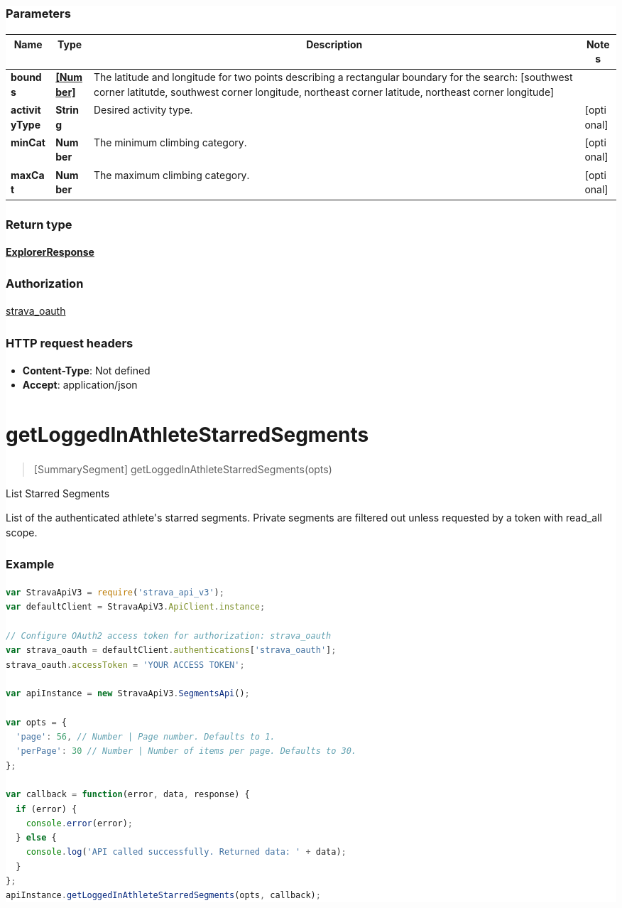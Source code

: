 ### Parameters

Name | Type | Description  | Notes
------------- | ------------- | ------------- | -------------
 **bounds** | [**[Number]**](Number.md)| The latitude and longitude for two points describing a rectangular boundary for the search: [southwest corner latitutde, southwest corner longitude, northeast corner latitude, northeast corner longitude] | 
 **activityType** | **String**| Desired activity type. | [optional] 
 **minCat** | **Number**| The minimum climbing category. | [optional] 
 **maxCat** | **Number**| The maximum climbing category. | [optional] 

### Return type

[**ExplorerResponse**](ExplorerResponse.md)

### Authorization

[strava_oauth](../README.md#strava_oauth)

### HTTP request headers

 - **Content-Type**: Not defined
 - **Accept**: application/json

<a name="getLoggedInAthleteStarredSegments"></a>
# **getLoggedInAthleteStarredSegments**
> [SummarySegment] getLoggedInAthleteStarredSegments(opts)

List Starred Segments

List of the authenticated athlete's starred segments. Private segments are filtered out unless requested by a token with read_all scope.

### Example
```javascript
var StravaApiV3 = require('strava_api_v3');
var defaultClient = StravaApiV3.ApiClient.instance;

// Configure OAuth2 access token for authorization: strava_oauth
var strava_oauth = defaultClient.authentications['strava_oauth'];
strava_oauth.accessToken = 'YOUR ACCESS TOKEN';

var apiInstance = new StravaApiV3.SegmentsApi();

var opts = { 
  'page': 56, // Number | Page number. Defaults to 1.
  'perPage': 30 // Number | Number of items per page. Defaults to 30.
};

var callback = function(error, data, response) {
  if (error) {
    console.error(error);
  } else {
    console.log('API called successfully. Returned data: ' + data);
  }
};
apiInstance.getLoggedInAthleteStarredSegments(opts, callback);
```
